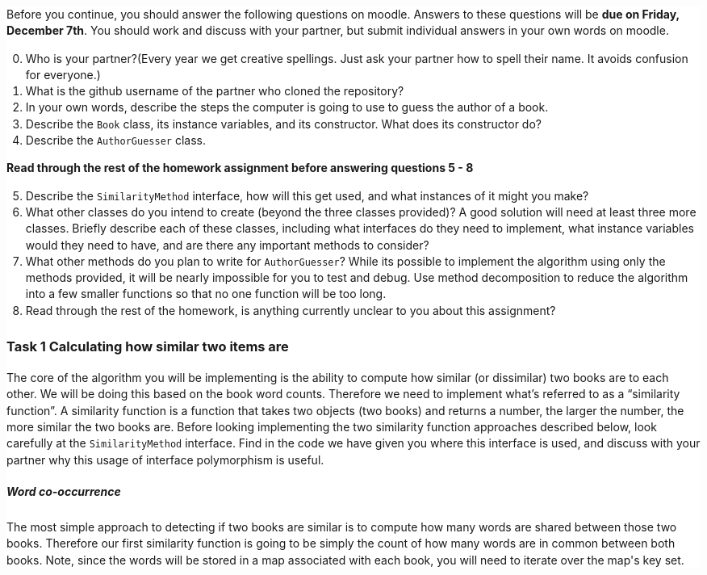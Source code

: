 Before you continue, you should answer the following questions on moodle. 
Answers to these questions will be **due on Friday, December 7th**. 
You should work and discuss with your partner, but submit individual answers in your own words on moodle.

0. Who is your partner?(Every year we get creative spellings. Just ask your partner how to spell their name. It avoids confusion for everyone.)
1. What is the github username of the partner who cloned the repository?
2. In your own words, describe the steps the computer is going to use to guess the author of a book.
3. Describe the `Book` class, its instance variables, and its constructor. What does its constructor do?
4. Describe the `AuthorGuesser` class.

**Read through the rest of the homework assignment before answering questions 5 - 8**


5. Describe the `SimilarityMethod` interface, how will this get used, and what instances of it might you make?
6. What other classes do you intend to create (beyond the three classes provided)? A good solution will need at least three
more classes. Briefly describe each of these classes, including what interfaces do they need to implement, what instance variables
would they need to have, and are there any important methods to consider?
7. What other methods do you plan to write for `AuthorGuesser`? While its possible to implement the algorithm
 using only the methods provided, it will be nearly impossible for you to test and debug. Use method decomposition to 
 reduce the algorithm into a few smaller functions so that no one function will be too long.
8. Read through the rest of the homework, is anything currently unclear to you about this assignment?

### Task 1 Calculating how similar two items are

The core of the algorithm you will be implementing is the ability to compute how similar (or dissimilar) two books are 
to each other. We will be doing this based on the book word counts.
Therefore we need to implement what’s referred to as a “similarity function”. 
A similarity function is a function that takes two objects (two books) and returns a number, the larger the number, the 
more similar the two books are. Before looking implementing the two similarity function approaches described below, look 
carefully at the `SimilarityMethod` interface. Find in the code we have given you where this interface is used, and discuss 
with your partner why this usage of interface polymorphism is useful.

##### Word co-occurrence

The most simple approach to detecting if two books are similar is to compute how many words are shared between those two books.
Therefore our first similarity function is going to be simply the count of how many words are in common between both books.
Note, since the words will be stored in a map associated with each book, you will need to iterate
over the map's key set.
